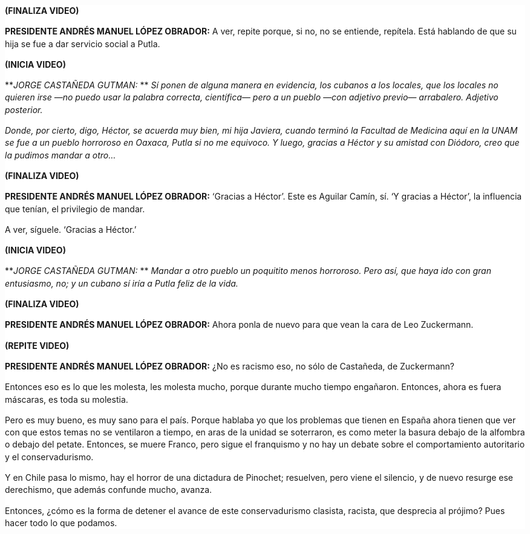 **(FINALIZA VIDEO)**

**PRESIDENTE ANDRÉS MANUEL LÓPEZ OBRADOR:** A ver, repite porque, si no, no se
entiende, repítela. Está hablando de que su hija se fue a dar servicio social
a Putla.

**(INICIA VIDEO)**

**_JORGE CASTAÑEDA GUTMAN:_ ** _Sí ponen de alguna manera en evidencia, los
cubanos a los locales, que los locales no quieren irse —no puedo usar la
palabra correcta, científica— pero a un pueblo —con adjetivo previo—
arrabalero. Adjetivo posterior._

_Donde, por cierto, digo, Héctor, se acuerda muy bien, mi hija Javiera, cuando
terminó la Facultad de Medicina aquí en la UNAM se fue a un pueblo horroroso
en Oaxaca, Putla si no me equivoco. Y luego, gracias a Héctor y su amistad con
Diódoro, creo que la pudimos mandar a otro…_

**(FINALIZA VIDEO)**

**PRESIDENTE ANDRÉS MANUEL LÓPEZ OBRADOR:** ‘Gracias a Héctor’. Este es
Aguilar Camín, sí. ‘Y gracias a Héctor’, la influencia que tenían, el
privilegio de mandar.

A ver, síguele. ‘Gracias a Héctor.’

**(INICIA VIDEO)**

**_JORGE CASTAÑEDA GUTMAN:_ ** _Mandar a otro pueblo un poquitito menos
horroroso. Pero así, que haya ido con gran entusiasmo, no; y un cubano sí iría
a Putla feliz de la vida._

**(FINALIZA VIDEO)**

**PRESIDENTE ANDRÉS MANUEL LÓPEZ OBRADOR:** Ahora ponla de nuevo para que vean
la cara de Leo Zuckermann.

**(REPITE VIDEO)**

**PRESIDENTE ANDRÉS MANUEL LÓPEZ OBRADOR:** ¿No es racismo eso, no sólo de
Castañeda, de Zuckermann?

Entonces eso es lo que les molesta, les molesta mucho, porque durante mucho
tiempo engañaron. Entonces, ahora es fuera máscaras, es toda su molestia.

Pero es muy bueno, es muy sano para el país. Porque hablaba yo que los
problemas que tienen en España ahora tienen que ver con que estos temas no se
ventilaron a tiempo, en aras de la unidad se soterraron, es como meter la
basura debajo de la alfombra o debajo del petate. Entonces, se muere Franco,
pero sigue el franquismo y no hay un debate sobre el comportamiento
autoritario y el conservadurismo.

Y en Chile pasa lo mismo, hay el horror de una dictadura de Pinochet;
resuelven, pero viene el silencio, y de nuevo resurge ese derechismo, que
además confunde mucho, avanza.

Entonces, ¿cómo es la forma de detener el avance de este conservadurismo
clasista, racista, que desprecia al prójimo? Pues hacer todo lo que podamos.
